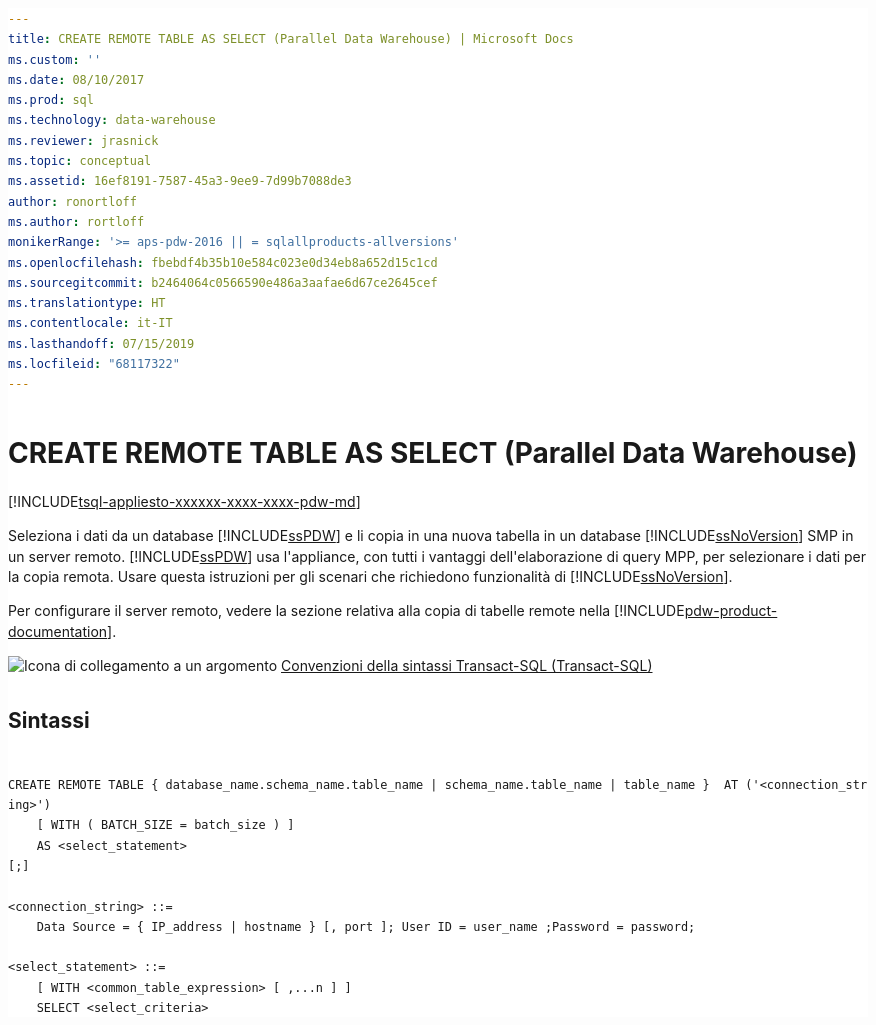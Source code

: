 ```yaml
---
title: CREATE REMOTE TABLE AS SELECT (Parallel Data Warehouse) | Microsoft Docs
ms.custom: ''
ms.date: 08/10/2017
ms.prod: sql
ms.technology: data-warehouse
ms.reviewer: jrasnick
ms.topic: conceptual
ms.assetid: 16ef8191-7587-45a3-9ee9-7d99b7088de3
author: ronortloff
ms.author: rortloff
monikerRange: '>= aps-pdw-2016 || = sqlallproducts-allversions'
ms.openlocfilehash: fbebdf4b35b10e584c023e0d34eb8a652d15c1cd
ms.sourcegitcommit: b2464064c0566590e486a3aafae6d67ce2645cef
ms.translationtype: HT
ms.contentlocale: it-IT
ms.lasthandoff: 07/15/2019
ms.locfileid: "68117322"
---
```

# <a name="create-remote-table-as-select-parallel-data-warehouse"></a>CREATE REMOTE TABLE AS SELECT (Parallel Data Warehouse)
[!INCLUDE[tsql-appliesto-xxxxxx-xxxx-xxxx-pdw-md](../../includes/tsql-appliesto-xxxxxx-xxxx-xxxx-pdw-md.md)]

  Seleziona i dati da un database [!INCLUDE[ssPDW](../../includes/sspdw-md.md)] e li copia in una nuova tabella in un database [!INCLUDE[ssNoVersion](../../includes/ssnoversion-md.md)] SMP in un server remoto. [!INCLUDE[ssPDW](../../includes/sspdw-md.md)] usa l'appliance, con tutti i vantaggi dell'elaborazione di query MPP, per selezionare i dati per la copia remota. Usare questa istruzioni per gli scenari che richiedono funzionalità di [!INCLUDE[ssNoVersion](../../includes/ssnoversion-md.md)].  
  
 Per configurare il server remoto, vedere la sezione relativa alla copia di tabelle remote nella [!INCLUDE[pdw-product-documentation](../../includes/pdw-product-documentation-md.md)].  
  
 ![Icona di collegamento a un argomento](../../database-engine/configure-windows/media/topic-link.gif "Icona di collegamento a un argomento") [Convenzioni della sintassi Transact-SQL &#40;Transact-SQL&#41;](../../t-sql/language-elements/transact-sql-syntax-conventions-transact-sql.md)  
  
## <a name="syntax"></a>Sintassi  
  
```  
  
CREATE REMOTE TABLE { database_name.schema_name.table_name | schema_name.table_name | table_name }  AT ('<connection_string>')  
    [ WITH ( BATCH_SIZE = batch_size ) ]  
    AS <select_statement>  
[;]  
  
<connection_string> ::=   
    Data Source = { IP_address | hostname } [, port ]; User ID = user_name ;Password = password;  
  
<select_statement> ::=  
    [ WITH <common_table_expression> [ ,...n ] ]  
    SELECT <select_criteria>  
```  
  